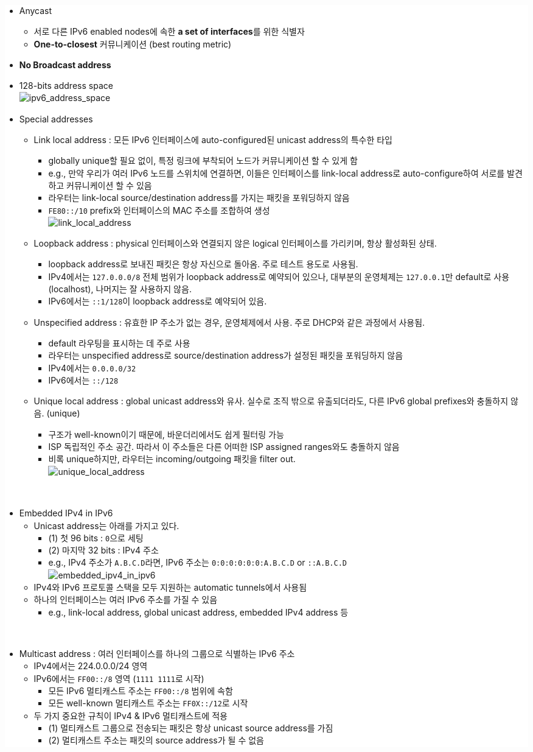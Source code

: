  - Anycast
    - 서로 다른 IPv6 enabled nodes에 속한 **a set of interfaces**를 위한 식별자
    - **One-to-closest** 커뮤니케이션 (best routing metric)  

  - **No Broadcast address**

  - 128-bits address space  
  ![ipv6_address_space][def29]  

- Special addresses
  - Link local address : 모든 IPv6 인터페이스에 auto-configured된 unicast address의 특수한 타입
    - globally unique할 필요 없이, 특정 링크에 부착되어 노드가 커뮤니케이션 할 수 있게 함
    - e.g., 만약 우리가 여러 IPv6 노드를 스위치에 연결하면, 이들은 인터페이스를 link-local address로 auto-configure하여 서로를 발견하고 커뮤니케이션 할 수 있음  
    - 라우터는 link-local source/destination address를 가지는 패킷을 포워딩하지 않음
    - `FE80::/10` prefix와 인터페이스의 MAC 주소를 조합하여 생성  
    ![link_local_address][def30]

  - Loopback address : physical 인터페이스와 연결되지 않은 logical 인터페이스를 가리키며, 항상 활성화된 상태.
    - loopback address로 보내진 패킷은 항상 자신으로 돌아옴. 주로 테스트 용도로 사용됨.
    - IPv4에서는 `127.0.0.0/8` 전체 범위가 loopback address로 예약되어 있으나, 대부분의 운영체제는 `127.0.0.1`만 default로 사용 (localhost), 나머지는 잘 사용하지 않음.
    - IPv6에서는 `::1/128`이 loopback address로 예약되어 있음.

  - Unspecified address : 유효한 IP 주소가 없는 경우, 운영체제에서 사용. 주로 DHCP와 같은 과정에서 사용됨.
    - default 라우팅을 표시하는 데 주로 사용
    - 라우터는 unspecified address로 source/destination address가 설정된 패킷을 포워딩하지 않음
    - IPv4에서는 `0.0.0.0/32`
    - IPv6에서는 `::/128`

  - Unique local address : global unicast address와 유사. 실수로 조직 밖으로 유출되더라도, 다른 IPv6 global prefixes와 충돌하지 않음. (unique)
    - 구조가 well-known이기 때문에, 바운더리에서도 쉽게 필터링 가능
    - ISP 독립적인 주소 공간. 따라서 이 주소들은 다른 어떠한 ISP assigned ranges와도 충돌하지 않음
    - 비록 unique하지만, 라우터는 incoming/outgoing 패킷을 filter out.  
    ![unique_local_address][def31]

<br>

- Embedded IPv4 in IPv6
  - Unicast address는 아래를 가지고 있다.
    - (1) 첫 96 bits : `0`으로 세팅
    - (2) 마지막 32 bits : IPv4 주소
    - e.g., IPv4 주소가 `A.B.C.D`라면, IPv6 주소는 `0:0:0:0:0:0:A.B.C.D` or `::A.B.C.D`  
    ![embedded_ipv4_in_ipv6][def38]  
  - IPv4와 IPv6 프로토콜 스택을 모두 지원하는 automatic tunnels에서 사용됨  
  - 하나의 인터페이스는 여러 IPv6 주소를 가질 수 있음
    - e.g., link-local address, global unicast address, embedded IPv4 address 등  

<br>

- Multicast address : 여러 인터페이스를 하나의 그룹으로 식별하는 IPv6 주소  
  - IPv4에서는 224.0.0.0/24 영역
  - IPv6에서는 `FF00::/8` 영역 (`1111 1111`로 시작)  
    - 모든 IPv6 멀티캐스트 주소는 `FF00::/8` 범위에 속함
    - 모든 well-known 멀티캐스트 주소는 `FF0X::/12`로 시작
  - 두 가지 중요한 규칙이 IPv4 & IPv6 멀티캐스트에 적용
    - (1) 멀티캐스트 그룹으로 전송되는 패킷은 항상 unicast source address를 가짐
    - (2) 멀티캐스트 주소는 패킷의 source address가 될 수 없음


[def]: https://i.imgur.com/90UJWVt.png
[def2]: https://i.imgur.com/Jskn5eM.png
[def3]: https://i.imgur.com/HEfhlUJ.png
[def4]: https://i.imgur.com/QWs5PUt.png
[def5]: https://i.imgur.com/v8ol4n2.png
[def6]: https://i.imgur.com/Fm8Bxz3.png
[def7]: https://i.imgur.com/1jzYcMY.png
[def8]: https://i.imgur.com/APsFqEW.png
[def9]: https://i.imgur.com/xxf0Ooz.png
[def10]: https://i.imgur.com/i1cOFNp.png
[def11]: https://i.imgur.com/FrWpndb.png
[def12]: https://i.imgur.com/jXHJ875.png
[def13]: https://i.imgur.com/7PZ4keT.png
[def14]: https://i.imgur.com/1Gjhe4E.png
[def15]: https://i.imgur.com/FIs1WjE.png
[def16]: https://i.imgur.com/t9ZbDNi.png
[def17]: https://i.imgur.com/hAKXqfK.png
[def18]: https://i.imgur.com/KaalXmM.png
[def19]: https://i.imgur.com/7qyPTrJ.png
[def20]: https://i.imgur.com/JrdmsmP.png
[def21]: https://i.imgur.com/PEJo88z.png
[def22]: https://i.imgur.com/UyGGods.png
[def23]: https://i.imgur.com/FIoJvOh.png
[def24]: https://i.imgur.com/HCTz8P6.png
[def25]: https://i.imgur.com/4LeqoB7.png
[def26]: https://i.imgur.com/PNc3n7o.png
[def27]: https://i.imgur.com/wN3Zz26.png
[def28]: https://i.imgur.com/nz6zQJG.png
[def29]: https://i.imgur.com/dwLYyOT.png
[def30]: https://i.imgur.com/P97xzIz.png
[def31]: https://i.imgur.com/53ndlvu.png
[def32]: https://i.imgur.com/brxZ0fJ.png
[def33]: https://i.imgur.com/zHw4ycx.png
[def34]: https://i.imgur.com/MbWhPEb.png
[def35]: https://i.imgur.com/FUllFhc.png
[def36]: https://i.imgur.com/XPRMydC.png
[def37]: https://i.imgur.com/FX2bwpw.png
[def38]: https://i.imgur.com/FgyMXML.png